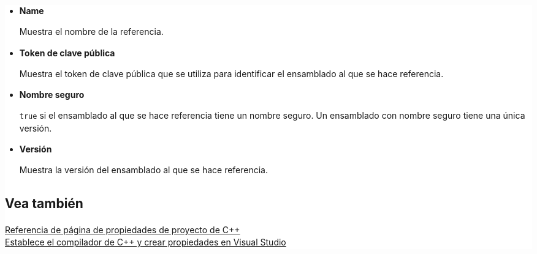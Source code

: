 - **Name**

   Muestra el nombre de la referencia.

- **Token de clave pública**

   Muestra el token de clave pública que se utiliza para identificar el ensamblado al que se hace referencia.

- **Nombre seguro**

   `true` si el ensamblado al que se hace referencia tiene un nombre seguro. Un ensamblado con nombre seguro tiene una única versión.

- **Versión**

   Muestra la versión del ensamblado al que se hace referencia.

## <a name="see-also"></a>Vea también

[Referencia de página de propiedades de proyecto de C++](reference/property-pages-visual-cpp.md)<br>
[Establece el compilador de C++ y crear propiedades en Visual Studio](working-with-project-properties.md)